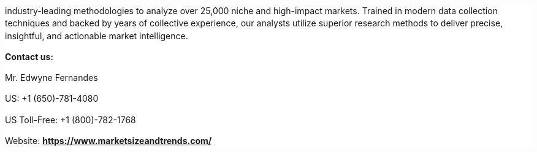 industry-leading methodologies to analyze over 25,000 niche and high-impact markets. Trained in modern data collection techniques and backed by years of collective experience, our analysts utilize superior research methods to deliver precise, insightful, and actionable market intelligence.</p><p><strong>Contact us:</strong></p><p>Mr. Edwyne Fernandes</p><p>US: +1 (650)-781-4080</p><p>US Toll-Free: +1 (800)-782-1768</p><p>Website: <strong><a href="https://www.marketsizeandtrends.com/">https://www.marketsizeandtrends.com/</a></strong></p>

